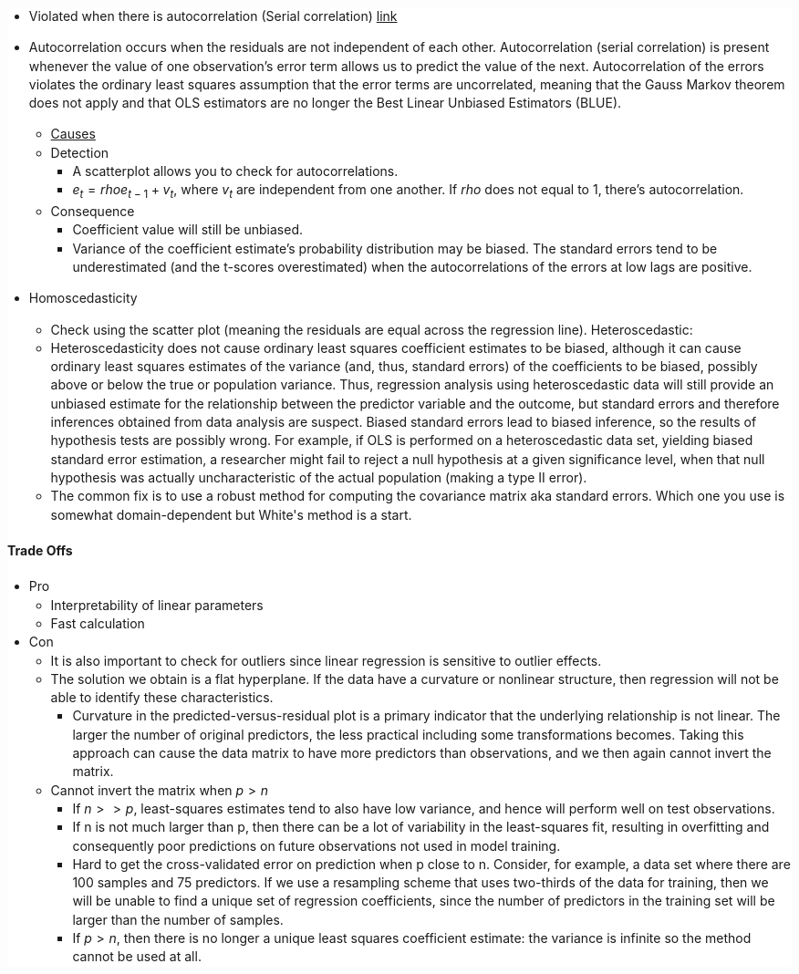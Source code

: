   - Violated when there is autocorrelation (Serial correlation) [link](http://www3.amherst.edu/~fwesthoff/webpost/Old/Econ_360/Econ_360-11-14-Chap.pdf)
  - Autocorrelation occurs when the residuals are not independent of each other. Autocorrelation (serial correlation) is present whenever the value of one observation’s error term allows us to predict the value of the next. Autocorrelation of the errors violates the ordinary least squares assumption that the error terms are uncorrelated, meaning that the Gauss Markov theorem does not apply and that OLS estimators are no longer the Best Linear Unbiased Estimators (BLUE).
    - [Causes](https://en.wikibooks.org/wiki/Econometric_Theory/Serial_Correlation#Causes_of_Autocorrelation)
    - Detection
      - A scatterplot allows you to check for autocorrelations.
      - $e_t = rho e_{t-1} + v_{t}$, where $v_{t}$ are independent from one another. If $rho$ does not equal to 1, there’s autocorrelation.
    - Consequence
      - Coefficient value will still be unbiased.
      - Variance of the coefficient estimate’s probability distribution may be biased. The standard errors tend to be underestimated (and the t-scores overestimated) when the autocorrelations of the errors at low lags are positive.

- Homoscedasticity
  - Check using the scatter plot (meaning the residuals are equal across the regression line). Heteroscedastic:
  - Heteroscedasticity does not cause ordinary least squares coefficient estimates to be biased, although it can cause ordinary least squares estimates of the variance (and, thus, standard errors) of the coefficients to be biased, possibly above or below the true or population variance. Thus, regression analysis using heteroscedastic data will still provide an unbiased estimate for the relationship between the predictor variable and the outcome, but standard errors and therefore inferences obtained from data analysis are suspect. Biased standard errors lead to biased inference, so the results of hypothesis tests are possibly wrong. For example, if OLS is performed on a heteroscedastic data set, yielding biased standard error estimation, a researcher might fail to reject a null hypothesis at a given significance level, when that null hypothesis was actually uncharacteristic of the actual population (making a type II error).
  - The common fix is to use a robust method for computing the covariance matrix aka standard errors. Which one you use is somewhat domain-dependent but White's method is a start.

#### Trade Offs

- Pro
  - Interpretability of linear parameters
  - Fast calculation
- Con
  - It is also important to check for outliers since linear regression is sensitive to outlier effects.
  - The solution we obtain is a flat hyperplane. If the data have a curvature or nonlinear structure, then regression will not be able to identify these characteristics.
    - Curvature in the predicted-versus-residual plot is a primary indicator that the underlying relationship is not linear. The larger the number of original predictors, the less practical including some transformations becomes. Taking this approach can cause the data matrix to have more predictors than observations, and we then again cannot invert the matrix.
  - Cannot invert the matrix when $p>n$
    - If $n>>p$, least-squares estimates tend to also have low variance, and hence will perform well on test observations.
    - If n is not much larger than p, then there can be a lot of variability in the least-squares fit, resulting in overfitting and consequently poor predictions on future observations not used in model training.
    - Hard to get the cross-validated error on prediction when p close to n. Consider, for example, a data set where there are 100 samples and 75 predictors. If we use a resampling scheme that uses two-thirds of the data for training, then we will be unable to find a unique set of regression coefficients, since the number of predictors in the training set will be larger than the number of samples.
    - If $p > n$, then there is no longer a unique least squares coefficient estimate: the variance is infinite so the method cannot be used at all.
